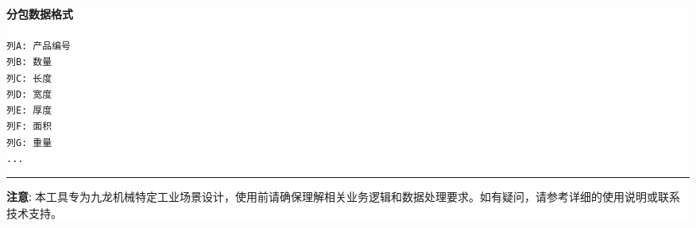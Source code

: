 #### 分包数据格式
```
列A: 产品编号
列B: 数量
列C: 长度
列D: 宽度
列E: 厚度
列F: 面积
列G: 重量
...
```

---

**注意**: 本工具专为九龙机械特定工业场景设计，使用前请确保理解相关业务逻辑和数据处理要求。如有疑问，请参考详细的使用说明或联系技术支持。
